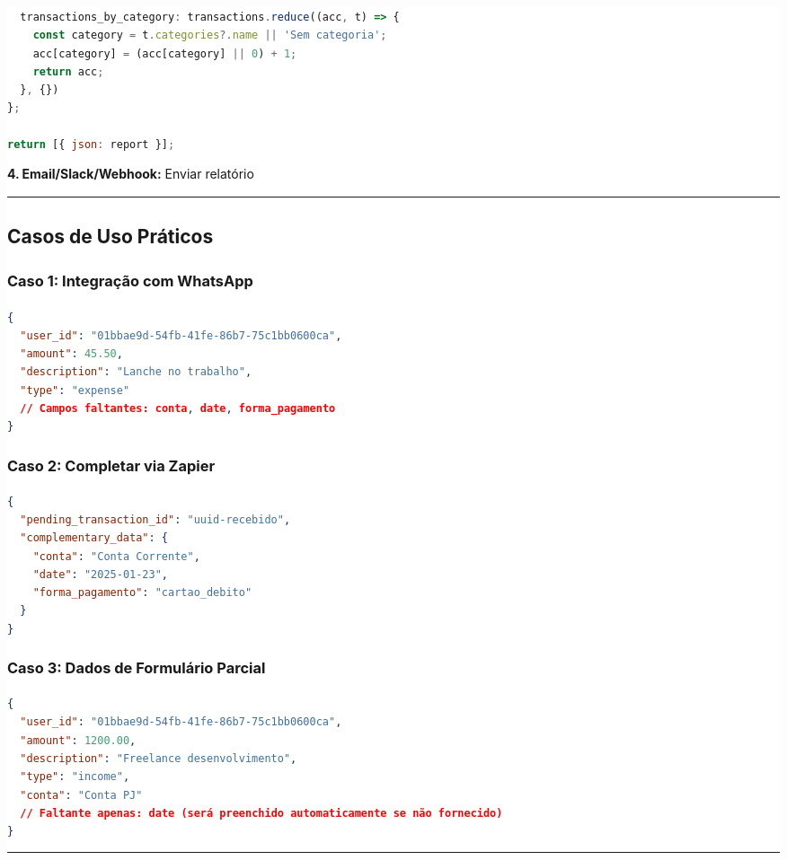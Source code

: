   ```javascript
    transactions_by_category: transactions.reduce((acc, t) => {
      const category = t.categories?.name || 'Sem categoria';
      acc[category] = (acc[category] || 0) + 1;
      return acc;
    }, {})
  };
  
  return [{ json: report }];
  ```

**4. Email/Slack/Webhook:** Enviar relatório

---

## Casos de Uso Práticos

### Caso 1: Integração com WhatsApp
```json
{
  "user_id": "01bbae9d-54fb-41fe-86b7-75c1bb0600ca",
  "amount": 45.50,
  "description": "Lanche no trabalho",
  "type": "expense"
  // Campos faltantes: conta, date, forma_pagamento
}
```

### Caso 2: Completar via Zapier
```json
{
  "pending_transaction_id": "uuid-recebido",
  "complementary_data": {
    "conta": "Conta Corrente",
    "date": "2025-01-23",
    "forma_pagamento": "cartao_debito"
  }
}
```

### Caso 3: Dados de Formulário Parcial
```json
{
  "user_id": "01bbae9d-54fb-41fe-86b7-75c1bb0600ca",
  "amount": 1200.00,
  "description": "Freelance desenvolvimento",
  "type": "income",
  "conta": "Conta PJ"
  // Faltante apenas: date (será preenchido automaticamente se não fornecido)
}
```

---